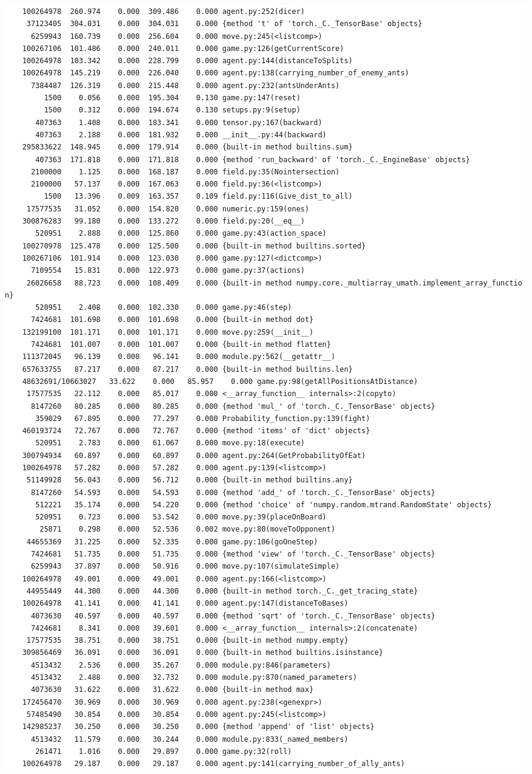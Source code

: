         100264978  260.974    0.000  309.486    0.000 agent.py:252(dicer)
         37123405  304.031    0.000  304.031    0.000 {method 't' of 'torch._C._TensorBase' objects}
          6259943  160.739    0.000  256.604    0.000 move.py:245(<listcomp>)
        100267106  101.486    0.000  240.011    0.000 game.py:126(getCurrentScore)
        100264978  103.342    0.000  228.799    0.000 agent.py:144(distanceToSplits)
        100264978  145.219    0.000  226.040    0.000 agent.py:138(carrying_number_of_enemy_ants)
          7384487  126.319    0.000  215.448    0.000 agent.py:232(antsUnderAnts)
             1500    0.056    0.000  195.304    0.130 game.py:147(reset)
             1500    0.312    0.000  194.674    0.130 setups.py:9(setup)
           407363    1.408    0.000  183.341    0.000 tensor.py:167(backward)
           407363    2.188    0.000  181.932    0.000 __init__.py:44(backward)
        295833622  148.945    0.000  179.914    0.000 {built-in method builtins.sum}
           407363  171.818    0.000  171.818    0.000 {method 'run_backward' of 'torch._C._EngineBase' objects}
          2100000    1.125    0.000  168.187    0.000 field.py:35(Nointersection)
          2100000   57.137    0.000  167.063    0.000 field.py:36(<listcomp>)
             1500   13.396    0.009  163.357    0.109 field.py:116(Give_dist_to_all)
         17577535   31.052    0.000  154.820    0.000 numeric.py:159(ones)
        300876283   99.180    0.000  133.272    0.000 field.py:20(__eq__)
           520951    2.888    0.000  125.860    0.000 game.py:43(action_space)
        100270978  125.478    0.000  125.500    0.000 {built-in method builtins.sorted}
        100267106  101.914    0.000  123.030    0.000 game.py:127(<dictcomp>)
          7109554   15.831    0.000  122.973    0.000 game.py:37(actions)
         26026658   88.723    0.000  108.409    0.000 {built-in method numpy.core._multiarray_umath.implement_array_function}
           520951    2.408    0.000  102.330    0.000 game.py:46(step)
          7424681  101.698    0.000  101.698    0.000 {built-in method dot}
        132199100  101.171    0.000  101.171    0.000 move.py:259(__init__)
          7424681  101.007    0.000  101.007    0.000 {built-in method flatten}
        111372045   96.139    0.000   96.141    0.000 module.py:562(__getattr__)
        657633755   87.217    0.000   87.217    0.000 {built-in method builtins.len}
        48632691/10663027   33.622    0.000   85.957    0.000 game.py:98(getAllPositionsAtDistance)
         17577535   22.112    0.000   85.017    0.000 <__array_function__ internals>:2(copyto)
          8147260   80.285    0.000   80.285    0.000 {method 'mul_' of 'torch._C._TensorBase' objects}
           359029   67.895    0.000   77.297    0.000 Probability_function.py:139(fight)
        460193724   72.767    0.000   72.767    0.000 {method 'items' of 'dict' objects}
           520951    2.783    0.000   61.067    0.000 move.py:18(execute)
        300794934   60.897    0.000   60.897    0.000 agent.py:264(GetProbabilityOfEat)
        100264978   57.282    0.000   57.282    0.000 agent.py:139(<listcomp>)
         51149928   56.043    0.000   56.712    0.000 {built-in method builtins.any}
          8147260   54.593    0.000   54.593    0.000 {method 'add_' of 'torch._C._TensorBase' objects}
           512221   35.174    0.000   54.220    0.000 {method 'choice' of 'numpy.random.mtrand.RandomState' objects}
           520951    0.723    0.000   53.542    0.000 move.py:39(placeOnBoard)
            25871    0.298    0.000   52.536    0.002 move.py:80(moveToOpponent)
         44655369   31.225    0.000   52.335    0.000 game.py:106(goOneStep)
          7424681   51.735    0.000   51.735    0.000 {method 'view' of 'torch._C._TensorBase' objects}
          6259943   37.897    0.000   50.916    0.000 move.py:107(simulateSimple)
        100264978   49.001    0.000   49.001    0.000 agent.py:166(<listcomp>)
         44955449   44.300    0.000   44.300    0.000 {built-in method torch._C._get_tracing_state}
        100264978   41.141    0.000   41.141    0.000 agent.py:147(distanceToBases)
          4073630   40.597    0.000   40.597    0.000 {method 'sqrt' of 'torch._C._TensorBase' objects}
          7424681    8.341    0.000   39.601    0.000 <__array_function__ internals>:2(concatenate)
         17577535   38.751    0.000   38.751    0.000 {built-in method numpy.empty}
        309856469   36.091    0.000   36.091    0.000 {built-in method builtins.isinstance}
          4513432    2.536    0.000   35.267    0.000 module.py:846(parameters)
          4513432    2.488    0.000   32.732    0.000 module.py:870(named_parameters)
          4073630   31.622    0.000   31.622    0.000 {built-in method max}
        172456470   30.969    0.000   30.969    0.000 agent.py:238(<genexpr>)
         57485490   30.854    0.000   30.854    0.000 agent.py:245(<listcomp>)
        142985237   30.250    0.000   30.250    0.000 {method 'append' of 'list' objects}
          4513432   11.579    0.000   30.244    0.000 module.py:833(_named_members)
           261471    1.016    0.000   29.897    0.000 game.py:32(roll)
        100264978   29.187    0.000   29.187    0.000 agent.py:141(carrying_number_of_ally_ants)
